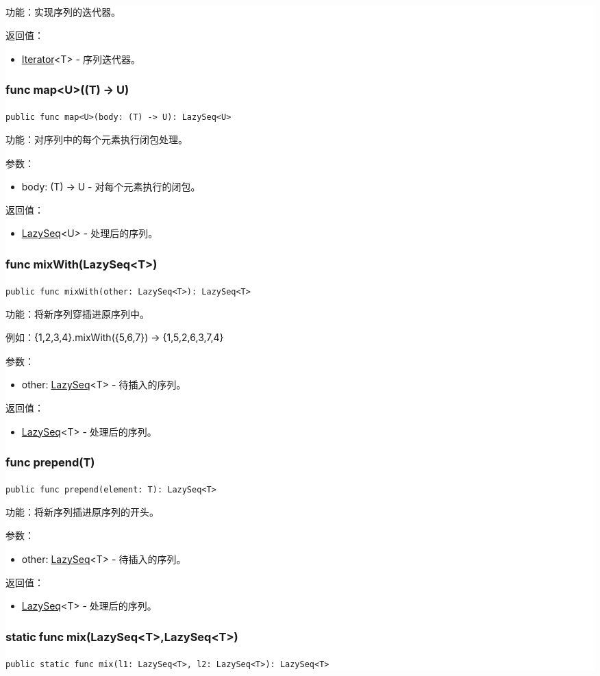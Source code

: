 功能：实现序列的迭代器。

返回值：

- [Iterator](../../core/core_package_api/core_package_interfaces.md#interface-iterablee)\<T> - 序列迭代器。

### func map\<U>((T) -> U)

```cangjie
public func map<U>(body: (T) -> U): LazySeq<U>
```

功能：对序列中的每个元素执行闭包处理。

参数：

- body: (T) -> U - 对每个元素执行的闭包。

返回值：

- [LazySeq](#class-lazyseqt)\<U> - 处理后的序列。

### func mixWith(LazySeq\<T>)

```cangjie
public func mixWith(other: LazySeq<T>): LazySeq<T>
```

功能：将新序列穿插进原序列中。

例如：{1,2,3,4}.mixWith({5,6,7}) -> {1,5,2,6,3,7,4}

参数：

- other: [LazySeq](#class-lazyseqt)\<T> - 待插入的序列。

返回值：

- [LazySeq](#class-lazyseqt)\<T> - 处理后的序列。

### func prepend(T)

```cangjie
public func prepend(element: T): LazySeq<T>
```

功能：将新序列插进原序列的开头。

参数：

- other: [LazySeq](#class-lazyseqt)\<T> - 待插入的序列。

返回值：

- [LazySeq](#class-lazyseqt)\<T> - 处理后的序列。

### static func mix(LazySeq\<T>,LazySeq\<T>)

```cangjie
public static func mix(l1: LazySeq<T>, l2: LazySeq<T>): LazySeq<T>
```
